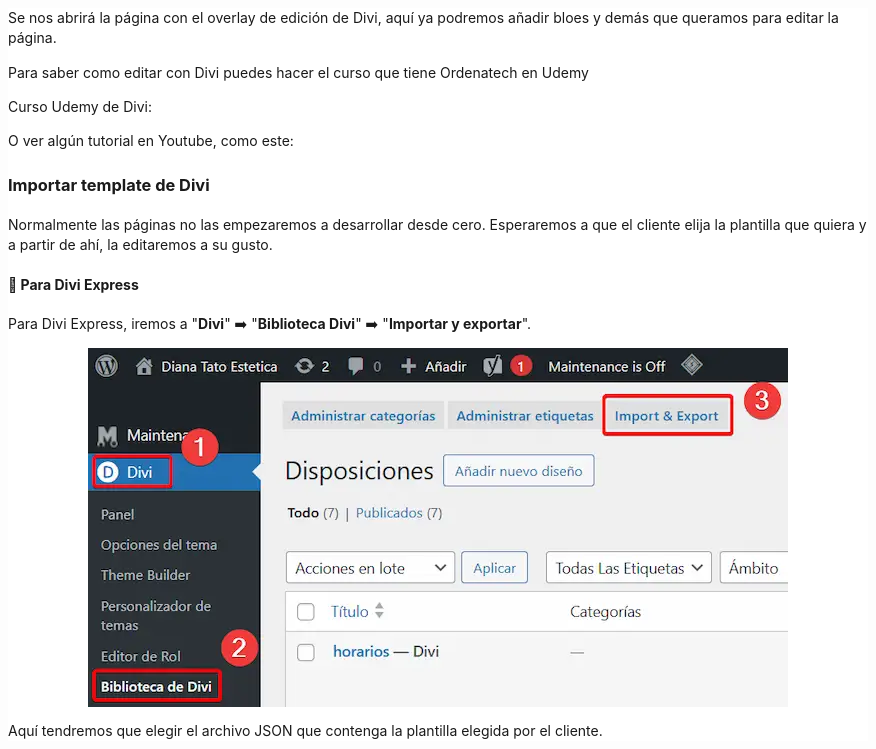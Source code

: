 Se nos abrirá la página con el overlay de edición de Divi, aquí ya podremos añadir bloes y demás que queramos para editar la página.

Para saber como editar con Divi puedes hacer el curso que tiene Ordenatech en Udemy

Curso Udemy de Divi: 

O ver algún tutorial en Youtube, como este:

<iframe style="display: block; margin: auto;" width="560" height="315" src="https://www.youtube.com/embed/B-8KGxBxXRY?si=UR75bd6Nf1Sh2VOo" title="YouTube video player" frameborder="0" allow="accelerometer; autoplay; clipboard-write; encrypted-media; gyroscope; picture-in-picture; web-share" referrerpolicy="strict-origin-when-cross-origin" allowfullscreen></iframe>

### Importar template de Divi

Normalmente las páginas no las empezaremos a desarrollar desde cero. Esperaremos a que el cliente elija la plantilla que quiera y a partir de ahí, la editaremos a su gusto.

#### 🔴 Para Divi Express 

Para Divi Express, iremos a "**Divi**" ➡️ "**Biblioteca Divi**" ➡️ "**Importar y exportar**".

<img src="../../../images/make_a_website/biblioteca.webp" alt="Imagen de la carpeta datos en google drive." style="display: block; margin: auto; max-width: 100%; height: auto;">

Aquí tendremos que elegir el archivo JSON que contenga la plantilla elegida por el cliente.
